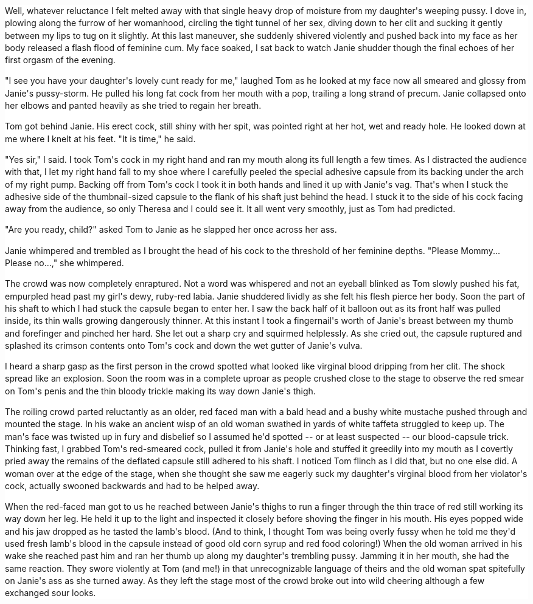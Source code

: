  Well, whatever reluctance I felt melted away with that single heavy drop of moisture from my daughter's weeping pussy. I dove in, plowing along the furrow of her womanhood, circling the tight tunnel of her sex, diving down to her clit and sucking it gently between my lips to tug on it slightly. At this last maneuver, she suddenly shivered violently and pushed back into my face as her body released a flash flood of feminine cum. My face soaked, I sat back to watch Janie shudder though the final echoes of her first orgasm of the evening. 

 "I see you have your daughter's lovely cunt ready for me," laughed Tom as he looked at my face now all smeared and glossy from Janie's pussy-storm. He pulled his long fat cock from her mouth with a pop, trailing a long strand of precum. Janie collapsed onto her elbows and panted heavily as she tried to regain her breath. 

 Tom got behind Janie. His erect cock, still shiny with her spit, was pointed right at her hot, wet and ready hole. He looked down at me where I knelt at his feet. "It is time," he said. 

 "Yes sir," I said. I took Tom's cock in my right hand and ran my mouth along its full length a few times. As I distracted the audience with that, I let my right hand fall to my shoe where I carefully peeled the special adhesive capsule from its backing under the arch of my right pump. Backing off from Tom's cock I took it in both hands and lined it up with Janie's vag. That's when I stuck the adhesive side of the thumbnail-sized capsule to the flank of his shaft just behind the head. I stuck it to the side of his cock facing away from the audience, so only Theresa and I could see it. It all went very smoothly, just as Tom had predicted. 

 "Are you ready, child?" asked Tom to Janie as he slapped her once across her ass. 

 Janie whimpered and trembled as I brought the head of his cock to the threshold of her feminine depths. "Please Mommy... Please no...," she whimpered. 

 The crowd was now completely enraptured. Not a word was whispered and not an eyeball blinked as Tom slowly pushed his fat, empurpled head past my girl's dewy, ruby-red labia. Janie shuddered lividly as she felt his flesh pierce her body. Soon the part of his shaft to which I had stuck the capsule began to enter her. I saw the back half of it balloon out as its front half was pulled inside, its thin walls growing dangerously thinner. At this instant I took a fingernail's worth of Janie's breast between my thumb and forefinger and pinched her hard. She let out a sharp cry and squirmed helplessly. As she cried out, the capsule ruptured and splashed its crimson contents onto Tom's cock and down the wet gutter of Janie's vulva. 

 I heard a sharp gasp as the first person in the crowd spotted what looked like virginal blood dripping from her clit. The shock spread like an explosion. Soon the room was in a complete uproar as people crushed close to the stage to observe the red smear on Tom's penis and the thin bloody trickle making its way down Janie's thigh. 

 The roiling crowd parted reluctantly as an older, red faced man with a bald head and a bushy white mustache pushed through and mounted the stage. In his wake an ancient wisp of an old woman swathed in yards of white taffeta struggled to keep up. The man's face was twisted up in fury and disbelief so I assumed he'd spotted -- or at least suspected -- our blood-capsule trick. Thinking fast, I grabbed Tom's red-smeared cock, pulled it from Janie's hole and stuffed it greedily into my mouth as I covertly pried away the remains of the deflated capsule still adhered to his shaft. I noticed Tom flinch as I did that, but no one else did. A woman over at the edge of the stage, when she thought she saw me eagerly suck my daughter's virginal blood from her violator's cock, actually swooned backwards and had to be helped away. 

 When the red-faced man got to us he reached between Janie's thighs to run a finger through the thin trace of red still working its way down her leg. He held it up to the light and inspected it closely before shoving the finger in his mouth. His eyes popped wide and his jaw dropped as he tasted the lamb's blood. (And to think, I thought Tom was being overly fussy when he told me they'd used fresh lamb's blood in the capsule instead of good old corn syrup and red food coloring!) When the old woman arrived in his wake she reached past him and ran her thumb up along my daughter's trembling pussy. Jamming it in her mouth, she had the same reaction. They swore violently at Tom (and me!) in that unrecognizable language of theirs and the old woman spat spitefully on Janie's ass as she turned away. As they left the stage most of the crowd broke out into wild cheering although a few exchanged sour looks. 
